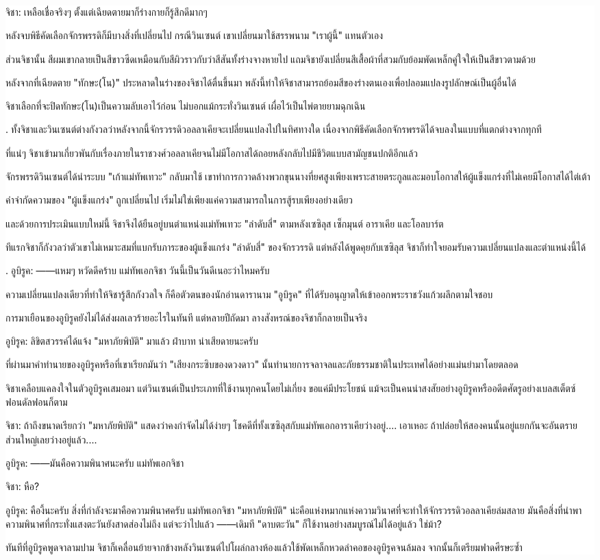 จิชา: เหลือเชื่อจริงๆ ตั้งแต่เฉียดตายมาก็ร่างกายก็รู้สึกดีมากๆ

หลังจบพิธีคัดเลือกจักรพรรดิก็มีบางสิ่งที่เปลี่ยนไป กรณีวินเซนต์ เขาเปลี่ยนมาใช้สรรพนาม "เราผู้นี้" แทนตัวเอง

ส่วนจิชานั้น สีผมเขากลายเป็นสีขาวซีดเหมือนกับสีผิวราวกับว่าสีสันทั้งร่างจางหายไป แถมจิชายังเปลี่ยนสีเสื้อผ้าที่สวมกับย้อมพัดเหล็กคู่ใจให้เป็นสีขาวตามด้วย

หลังจากที่เฉียดตาย "ทักษะ(โน)" ประหลาดในร่างของจิชาได้ตื่นขึ้นมา พลังนี้ทำให้จิชาสามารถย้อมสีของร่างตนเองเพื่อปลอมแปลงรูปลักษณ์เป็นผู้อื่นได้

จิชาเลือกที่จะปิดทักษะ(โน)เป็นความลับเอาไว้ก่อน ไม่บอกแม้กระทั่งวินเซนต์ เผื่อไว้เป็นไพ่ตายยามฉุกเฉิน

.
ทั้งจิชาและวินเซนต์ต่างกังวลว่าหลังจากนี้จักรวรรดิวอลลาเคียจะเปลี่ยนแปลงไปในทิศทางใด เนื่องจากพิธีคัดเลือกจักรพรรดิได้จบลงในแบบที่แตกต่างจากทุกที

ที่แน่ๆ จิชาเข้ามาเกี่ยวพันกับเรื่องภายในราชวงศ์วอลลาเคียจนไม่มีโอกาสได้ถอยหลังกลับไปมีชีวิตแบบสามัญชนปกติอีกแล้ว

จักรพรรดิวินเซนต์ได้นำระบบ "เก้าแม่ทัพเทวะ" กลับมาใช้ เขาทำการกวาดล้างพวกขุนนางที่ยศสูงเพียงเพราะสายตระกูลและมอบโอกาสให้ผู้แข็งแกร่งที่ไม่เคยมีโอกาสได้ไต่เต้า

คำจำกัดความของ "ผู้แข็งแกร่ง" ถูกเปลี่ยนไป เริ่มไม่ใช่เพียงแค่ความสามารถในการสู้รบเพียงอย่างเดียว

และด้วยการประเมินแบบใหม่นี้ จิชาจึงได้ยืนอยู่บนตำแหน่งแม่ทัพเทวะ "ลำดับสี่" ตามหลังเซซิลุส เซ็กมุนต์ อาราเคีย และโอลบาร์ต

ทีแรกจิชาก็กังวลว่าตัวเขาไม่เหมาะสมที่แบกรับภาระของผู้แข็งแกร่ง "ลำดับสี่" ของจักรวรรดิ แต่หลังได้พูดคุยกับเซซิลุส จิชาก็ทำใจยอมรับความเปลี่ยนแปลงและตำแหน่งนี้ได้

.
อูบิรูค: ――แหมๆ หวัดดีคร้าบ แม่ทัพเอกจิชา วันนี้เป็นวันดีเนอะว่าไหมครับ

ความเปลี่ยนแปลงเดียวที่ทำให้จิชารู้สึกกังวลใจ ก็คือตัวตนของนักอ่านดารานาม "อูบิรูค" ที่ได้รับอนุญาตให้เข้าออกพระราชวังแก้วผลึกตามใจชอบ

การมาเยือนของอูบิรูคยังไม่ได้ส่งผลเลวร้ายอะไรในทันที แต่หลายปีถัดมา ลางสังหรณ์ของจิชาก็กลายเป็นจริง

อูบิรูค: ลิขิตสวรรค์ได้แจ้ง "มหาภัยพิบัติ" มาแล้ว ฝ่าบาท น่าเสียดายนะครับ

ที่ผ่านมาคำทำนายของอูบิรูคหรือที่เขาเรียกมันว่า "เสียงกระซิบของดวงดาว" นั้นทำนายการจลาจลและภัยธรรมชาติในประเทศได้อย่างแม่นยำมาโดยตลอด

จิชาเคลือบแคลงใจในตัวอูบิรูคเสมอมา แต่วินเซนต์เป็นประเภทที่ใช้งานทุกคนโดยไม่เกี่ยง ขอแค่มีประโยชน์ แม้จะเป็นคนน่าสงสัยอย่างอูบิรูคหรืออดีตศัตรูอย่างเบลสเต็ตซ์ ฟอนดัลฟอนก็ตาม

จิชา: ถ้าถึงขนาดเรียกว่า "มหาภัยพิบัติ" แสดงว่าคงกำจัดไม่ได้ง่ายๆ โชคดีที่ทั้งเซซิลุสกับแม่ทัพเอกอาราเคียว่างอยู่.... เอาเหอะ ถ้าปล่อยให้สองคนนั้นอยู่แยกกันจะอันตราย ส่วนใหญ่เลยว่างอยู่แล้ว....

อูบิรูค: ――มันคือความพินาศนะครับ แม่ทัพเอกจิชา

จิชา: หือ?

อูบิรูค: คืองี้นะครับ สิ่งที่กำลังจะมาคือความพินาศครับ แม่ทัพเอกจิชา "มหาภัยพิบัติ" น่ะคือแห่งหมากแห่งความวินาศที่จะทำให้จักรวรรดิวอลลาเคียล่มสลาย มันคือสิ่งที่นำพาความพินาศที่กระทั่งแสงตะวันยังสาดส่องไม่ถึง แต่จะว่าไปแล้ว ――เดิมที "ดาบตะวัน" ก็ใช้งานอย่างสมบูรณ์ไม่ได้อยู่แล้ว ใช่ม้า?

ทันทีที่อูบิรูคพูดจาลามปาม จิชาก็เคลื่อนย้ายจากข้างหลังวินเซนต์ไปโผล่กลางห้องแล้วใช้พัดเหล็กหวดลำคอของอูบิรูคจนล้มลง จากนั้นก็เตรียมฟาดศีรษะซ้ำ
